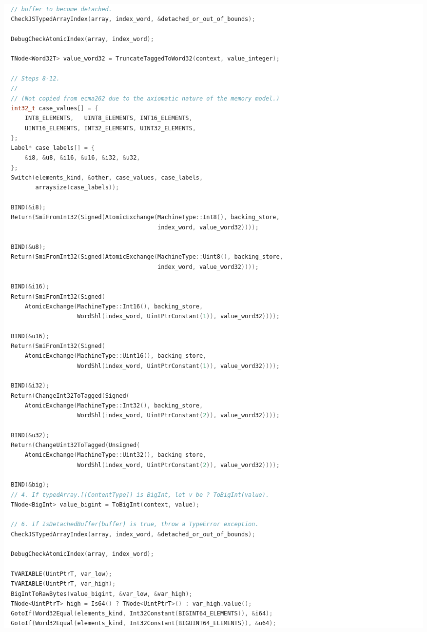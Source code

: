 ```cpp
  // buffer to become detached.
  CheckJSTypedArrayIndex(array, index_word, &detached_or_out_of_bounds);

  DebugCheckAtomicIndex(array, index_word);

  TNode<Word32T> value_word32 = TruncateTaggedToWord32(context, value_integer);

  // Steps 8-12.
  //
  // (Not copied from ecma262 due to the axiomatic nature of the memory model.)
  int32_t case_values[] = {
      INT8_ELEMENTS,   UINT8_ELEMENTS, INT16_ELEMENTS,
      UINT16_ELEMENTS, INT32_ELEMENTS, UINT32_ELEMENTS,
  };
  Label* case_labels[] = {
      &i8, &u8, &i16, &u16, &i32, &u32,
  };
  Switch(elements_kind, &other, case_values, case_labels,
         arraysize(case_labels));

  BIND(&i8);
  Return(SmiFromInt32(Signed(AtomicExchange(MachineType::Int8(), backing_store,
                                            index_word, value_word32))));

  BIND(&u8);
  Return(SmiFromInt32(Signed(AtomicExchange(MachineType::Uint8(), backing_store,
                                            index_word, value_word32))));

  BIND(&i16);
  Return(SmiFromInt32(Signed(
      AtomicExchange(MachineType::Int16(), backing_store,
                     WordShl(index_word, UintPtrConstant(1)), value_word32))));

  BIND(&u16);
  Return(SmiFromInt32(Signed(
      AtomicExchange(MachineType::Uint16(), backing_store,
                     WordShl(index_word, UintPtrConstant(1)), value_word32))));

  BIND(&i32);
  Return(ChangeInt32ToTagged(Signed(
      AtomicExchange(MachineType::Int32(), backing_store,
                     WordShl(index_word, UintPtrConstant(2)), value_word32))));

  BIND(&u32);
  Return(ChangeUint32ToTagged(Unsigned(
      AtomicExchange(MachineType::Uint32(), backing_store,
                     WordShl(index_word, UintPtrConstant(2)), value_word32))));

  BIND(&big);
  // 4. If typedArray.[[ContentType]] is BigInt, let v be ? ToBigInt(value).
  TNode<BigInt> value_bigint = ToBigInt(context, value);

  // 6. If IsDetachedBuffer(buffer) is true, throw a TypeError exception.
  CheckJSTypedArrayIndex(array, index_word, &detached_or_out_of_bounds);

  DebugCheckAtomicIndex(array, index_word);

  TVARIABLE(UintPtrT, var_low);
  TVARIABLE(UintPtrT, var_high);
  BigIntToRawBytes(value_bigint, &var_low, &var_high);
  TNode<UintPtrT> high = Is64() ? TNode<UintPtrT>() : var_high.value();
  GotoIf(Word32Equal(elements_kind, Int32Constant(BIGINT64_ELEMENTS)), &i64);
  GotoIf(Word32Equal(elements_kind, Int32Constant(BIGUINT64_ELEMENTS)), &u64);
```
